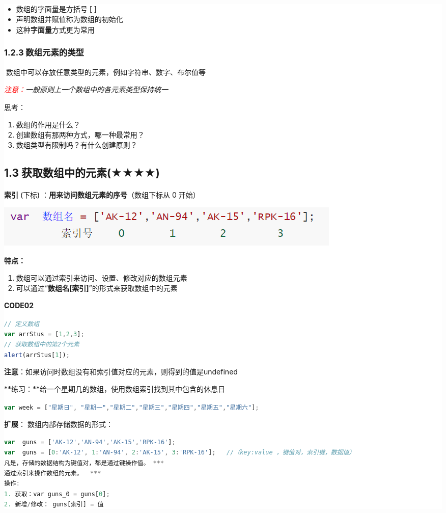 - 数组的字面量是方括号 [ ] 
- 声明数组并赋值称为数组的初始化
- 这种**字面量**方式更为常用

### 1.2.3 数组元素的类型

​		数组中可以存放任意类型的元素，例如字符串、数字、布尔值等

​		*<font color='red'>注意：</font>一般原则上一个数组中的各元素类型保持统一*



思考：

1. 数组的作用是什么？
2. 创建数组有那两种方式，哪一种最常用？
3. 数组类型有限制吗？有什么创建原则？

## 1.3 获取数组中的元素(★★★★)

**索引** (下标) ：**用来访问数组元素的序号**（数组下标从 0 开始）

![image-20220412101910853](images/image-20220412101910853.png)

**特点：**

1. 数组可以通过索引来访问、设置、修改对应的数组元素
2. 可以通过“**数组名[索引]**”的形式来获取数组中的元素

**CODE02**

```js
// 定义数组
var arrStus = [1,2,3];
// 获取数组中的第2个元素
alert(arrStus[1]);
```

**注意**：如果访问时数组没有和索引值对应的元素，则得到的值是undefined



**练习：**给一个星期几的数组，使用数组索引找到其中包含的休息日

```js
var week = ["星期日", "星期一","星期二","星期三","星期四","星期五","星期六"];
```



**扩展**： 数组内部存储数据的形式：

```js
var  guns = ['AK-12','AN-94','AK-15','RPK-16'];
var  guns = [0:'AK-12', 1:'AN-94', 2:'AK-15', 3:'RPK-16'];   //（key:value ，键值对，索引键，数据值）
凡是，存储的数据结构为键值对，都是通过键操作值。 ***
通过索引来操作数组的元素。  ***
操作:
1. 获取：var guns_0 = guns[0]; 
2. 新增/修改： guns[索引] = 值
```
